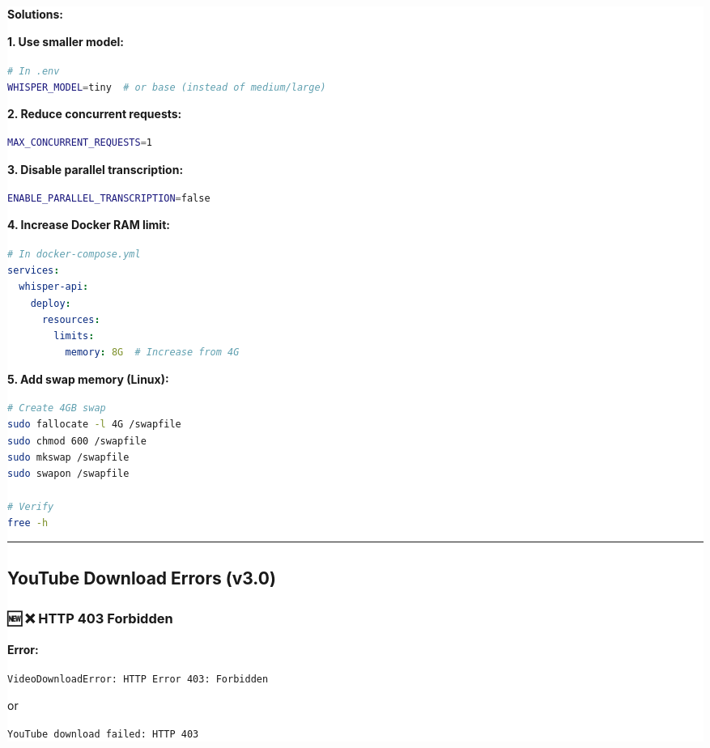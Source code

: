 **Solutions:**

**1. Use smaller model:**
```bash
# In .env
WHISPER_MODEL=tiny  # or base (instead of medium/large)
```

**2. Reduce concurrent requests:**
```bash
MAX_CONCURRENT_REQUESTS=1
```

**3. Disable parallel transcription:**
```bash
ENABLE_PARALLEL_TRANSCRIPTION=false
```

**4. Increase Docker RAM limit:**
```yaml
# In docker-compose.yml
services:
  whisper-api:
    deploy:
      resources:
        limits:
          memory: 8G  # Increase from 4G
```

**5. Add swap memory (Linux):**
```bash
# Create 4GB swap
sudo fallocate -l 4G /swapfile
sudo chmod 600 /swapfile
sudo mkswap /swapfile
sudo swapon /swapfile

# Verify
free -h
```

---

## YouTube Download Errors (v3.0)

### 🆕 ❌ HTTP 403 Forbidden

**Error:**
```
VideoDownloadError: HTTP Error 403: Forbidden
```

or

```
YouTube download failed: HTTP 403
```
